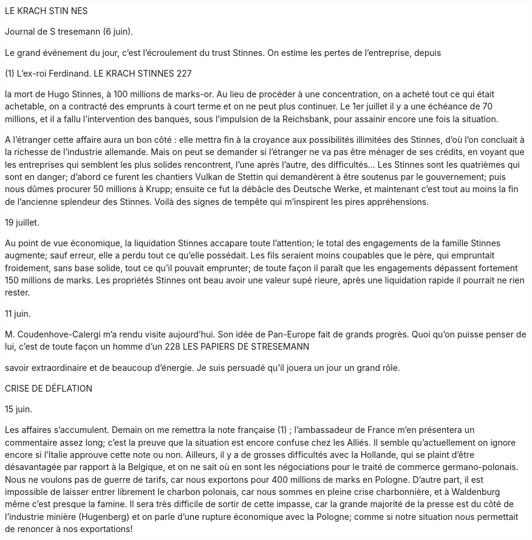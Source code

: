 LE KRACH STIN NES

Journal de S tresemann (6 juin).

Le grand événement du jour, c’est l’écroulement du trust Stinnes. On estime les pertes de l’entreprise, depuis

(1) L’ex-roi Ferdinand. 
LE KRACH STINNES 227

la mort de Hugo Stinnes, à 100 millions de marks-or. Au lieu de procéder à une concentration, on a acheté tout ce qui était achetable, on a contracté des emprunts à court terme et on ne peut plus continuer. Le 1er juillet il y a une échéance de 70 millions, et il a fallu l’intervention des banques, sous l’impulsion de la Reichsbank, pour assainir encore une fois la situation.

A l’étranger cette affaire aura un bon côté : elle mettra ﬁn à la croyance aux possibilités illimitées des Stinnes, d’où l’on concluait à la richesse de l’industrie allemande. Mais on peut se demander si l’étranger ne va pas être ménager de ses crédits, en voyant que les entreprises qui semblent les plus solides rencontrent, l’une après l’autre, des difﬁcultés... Les Stinnes sont les quatrièmes qui sont en danger; d’abord ce furent les chantiers Vulkan de Stettin qui demandèrent à être soutenus par le gouvernement; puis nous dûmes procurer 50 millions à Krupp; ensuite ce fut la débâcle des Deutsche Werke, et maintenant c’est tout au moins la ﬁn de l’ancienne splendeur des Stinnes. Voilà des signes de tempête qui m’inspirent les pires appréhensions.

19 juillet.

Au point de vue économique, la liquidation Stinnes accapare toute l’attention; le total des engagements de la famille Stinnes augmente; sauf erreur, elle a perdu tout ce qu’elle possédait. Les ﬁls seraient moins coupables que le père, qui empruntait froidement, sans base solide, tout ce qu’il pouvait emprunter; de toute façon il paraît que les engagements dépassent fortement 150 millions de marks. Les propriétés Stinnes ont beau avoir une valeur supé rieure, après une liquidation rapide il pourrait ne rien rester.

11 juin.

M. Coudenhove-Calergi m’a rendu visite aujourd’hui. Son idée de Pan-Europe fait de grands progrès. Quoi qu’on puisse penser de lui, c’est de toute façon un homme d’un 
228 LES PAPIERS DE STRESEMANN

savoir extraordinaire et de beaucoup d’énergie. Je suis persuadé qu’il jouera un jour un grand rôle.

CRISE DE DÉFLATION

15 juin.

Les affaires s’accumulent. Demain on me remettra la note française (1) ; l’ambassadeur de France m’en présentera un commentaire assez long; c’est la preuve que la situation est encore confuse chez les Alliés. Il semble qu’actuellement on ignore encore si l’Italie approuve cette note ou non. Ailleurs, il y a de grosses difﬁcultés avec la Hollande, qui se plaint d’être désavantagée par rapport à la Belgique, et on ne sait où en sont les négociations pour le traité de commerce germano-polonais. Nous ne voulons pas de guerre de tarifs, car nous exportons pour 400 millions de marks en Pologne. D’autre part, il est impossible de laisser entrer librement le charbon polonais, car nous sommes en pleine crise charbonnière, et à Waldenburg même c’est presque la famine. Il sera très difficile de sortir de cette impasse, car la grande majorité de la presse est du côté de l’industrie minière (Hugenberg) et on parle d’une rupture économique avec la Pologne; comme si notre situation nous permettait de renoncer à nos exportations!
